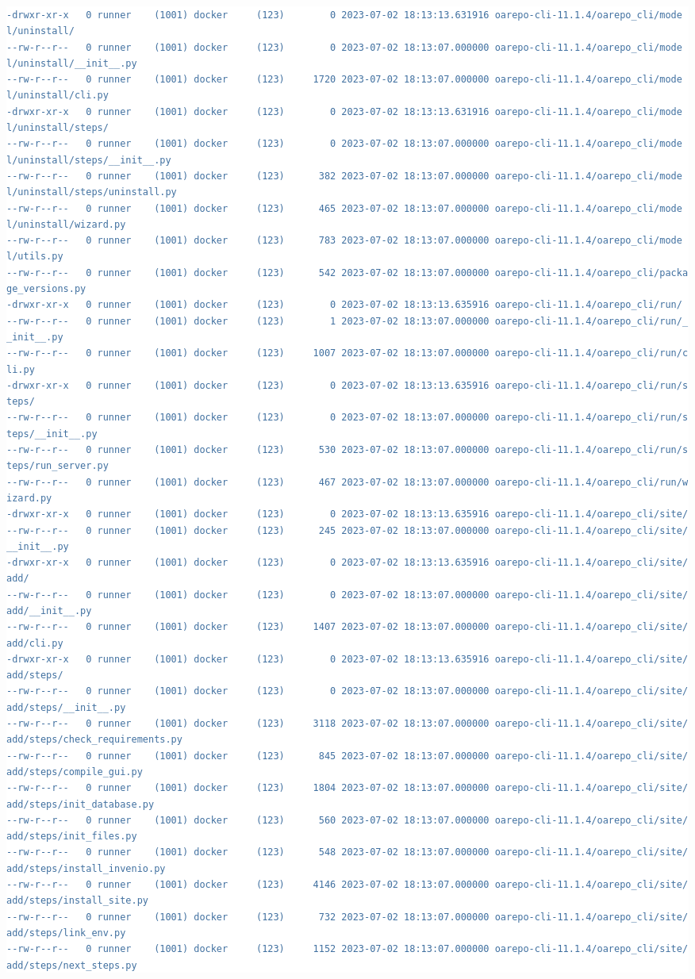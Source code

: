 ```diff
-drwxr-xr-x   0 runner    (1001) docker     (123)        0 2023-07-02 18:13:13.631916 oarepo-cli-11.1.4/oarepo_cli/model/uninstall/
--rw-r--r--   0 runner    (1001) docker     (123)        0 2023-07-02 18:13:07.000000 oarepo-cli-11.1.4/oarepo_cli/model/uninstall/__init__.py
--rw-r--r--   0 runner    (1001) docker     (123)     1720 2023-07-02 18:13:07.000000 oarepo-cli-11.1.4/oarepo_cli/model/uninstall/cli.py
-drwxr-xr-x   0 runner    (1001) docker     (123)        0 2023-07-02 18:13:13.631916 oarepo-cli-11.1.4/oarepo_cli/model/uninstall/steps/
--rw-r--r--   0 runner    (1001) docker     (123)        0 2023-07-02 18:13:07.000000 oarepo-cli-11.1.4/oarepo_cli/model/uninstall/steps/__init__.py
--rw-r--r--   0 runner    (1001) docker     (123)      382 2023-07-02 18:13:07.000000 oarepo-cli-11.1.4/oarepo_cli/model/uninstall/steps/uninstall.py
--rw-r--r--   0 runner    (1001) docker     (123)      465 2023-07-02 18:13:07.000000 oarepo-cli-11.1.4/oarepo_cli/model/uninstall/wizard.py
--rw-r--r--   0 runner    (1001) docker     (123)      783 2023-07-02 18:13:07.000000 oarepo-cli-11.1.4/oarepo_cli/model/utils.py
--rw-r--r--   0 runner    (1001) docker     (123)      542 2023-07-02 18:13:07.000000 oarepo-cli-11.1.4/oarepo_cli/package_versions.py
-drwxr-xr-x   0 runner    (1001) docker     (123)        0 2023-07-02 18:13:13.635916 oarepo-cli-11.1.4/oarepo_cli/run/
--rw-r--r--   0 runner    (1001) docker     (123)        1 2023-07-02 18:13:07.000000 oarepo-cli-11.1.4/oarepo_cli/run/__init__.py
--rw-r--r--   0 runner    (1001) docker     (123)     1007 2023-07-02 18:13:07.000000 oarepo-cli-11.1.4/oarepo_cli/run/cli.py
-drwxr-xr-x   0 runner    (1001) docker     (123)        0 2023-07-02 18:13:13.635916 oarepo-cli-11.1.4/oarepo_cli/run/steps/
--rw-r--r--   0 runner    (1001) docker     (123)        0 2023-07-02 18:13:07.000000 oarepo-cli-11.1.4/oarepo_cli/run/steps/__init__.py
--rw-r--r--   0 runner    (1001) docker     (123)      530 2023-07-02 18:13:07.000000 oarepo-cli-11.1.4/oarepo_cli/run/steps/run_server.py
--rw-r--r--   0 runner    (1001) docker     (123)      467 2023-07-02 18:13:07.000000 oarepo-cli-11.1.4/oarepo_cli/run/wizard.py
-drwxr-xr-x   0 runner    (1001) docker     (123)        0 2023-07-02 18:13:13.635916 oarepo-cli-11.1.4/oarepo_cli/site/
--rw-r--r--   0 runner    (1001) docker     (123)      245 2023-07-02 18:13:07.000000 oarepo-cli-11.1.4/oarepo_cli/site/__init__.py
-drwxr-xr-x   0 runner    (1001) docker     (123)        0 2023-07-02 18:13:13.635916 oarepo-cli-11.1.4/oarepo_cli/site/add/
--rw-r--r--   0 runner    (1001) docker     (123)        0 2023-07-02 18:13:07.000000 oarepo-cli-11.1.4/oarepo_cli/site/add/__init__.py
--rw-r--r--   0 runner    (1001) docker     (123)     1407 2023-07-02 18:13:07.000000 oarepo-cli-11.1.4/oarepo_cli/site/add/cli.py
-drwxr-xr-x   0 runner    (1001) docker     (123)        0 2023-07-02 18:13:13.635916 oarepo-cli-11.1.4/oarepo_cli/site/add/steps/
--rw-r--r--   0 runner    (1001) docker     (123)        0 2023-07-02 18:13:07.000000 oarepo-cli-11.1.4/oarepo_cli/site/add/steps/__init__.py
--rw-r--r--   0 runner    (1001) docker     (123)     3118 2023-07-02 18:13:07.000000 oarepo-cli-11.1.4/oarepo_cli/site/add/steps/check_requirements.py
--rw-r--r--   0 runner    (1001) docker     (123)      845 2023-07-02 18:13:07.000000 oarepo-cli-11.1.4/oarepo_cli/site/add/steps/compile_gui.py
--rw-r--r--   0 runner    (1001) docker     (123)     1804 2023-07-02 18:13:07.000000 oarepo-cli-11.1.4/oarepo_cli/site/add/steps/init_database.py
--rw-r--r--   0 runner    (1001) docker     (123)      560 2023-07-02 18:13:07.000000 oarepo-cli-11.1.4/oarepo_cli/site/add/steps/init_files.py
--rw-r--r--   0 runner    (1001) docker     (123)      548 2023-07-02 18:13:07.000000 oarepo-cli-11.1.4/oarepo_cli/site/add/steps/install_invenio.py
--rw-r--r--   0 runner    (1001) docker     (123)     4146 2023-07-02 18:13:07.000000 oarepo-cli-11.1.4/oarepo_cli/site/add/steps/install_site.py
--rw-r--r--   0 runner    (1001) docker     (123)      732 2023-07-02 18:13:07.000000 oarepo-cli-11.1.4/oarepo_cli/site/add/steps/link_env.py
--rw-r--r--   0 runner    (1001) docker     (123)     1152 2023-07-02 18:13:07.000000 oarepo-cli-11.1.4/oarepo_cli/site/add/steps/next_steps.py
```